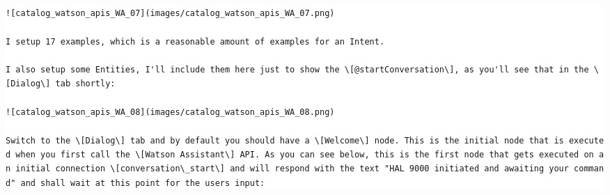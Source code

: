     ![catalog_watson_apis_WA_07](images/catalog_watson_apis_WA_07.png)

    I setup 17 examples, which is a reasonable amount of examples for an Intent.

    I also setup some Entities, I'll include them here just to show the \[@startConversation\], as you'll see that in the \[Dialog\] tab shortly:

    ![catalog_watson_apis_WA_08](images/catalog_watson_apis_WA_08.png)

    Switch to the \[Dialog\] tab and by default you should have a \[Welcome\] node. This is the initial node that is executed when you first call the \[Watson Assistant\] API. As you can see below, this is the first node that gets executed on an initial connection \[conversation\_start\] and will respond with the text "HAL 9000 initiated and awaiting your command" and shall wait at this point for the users input:
